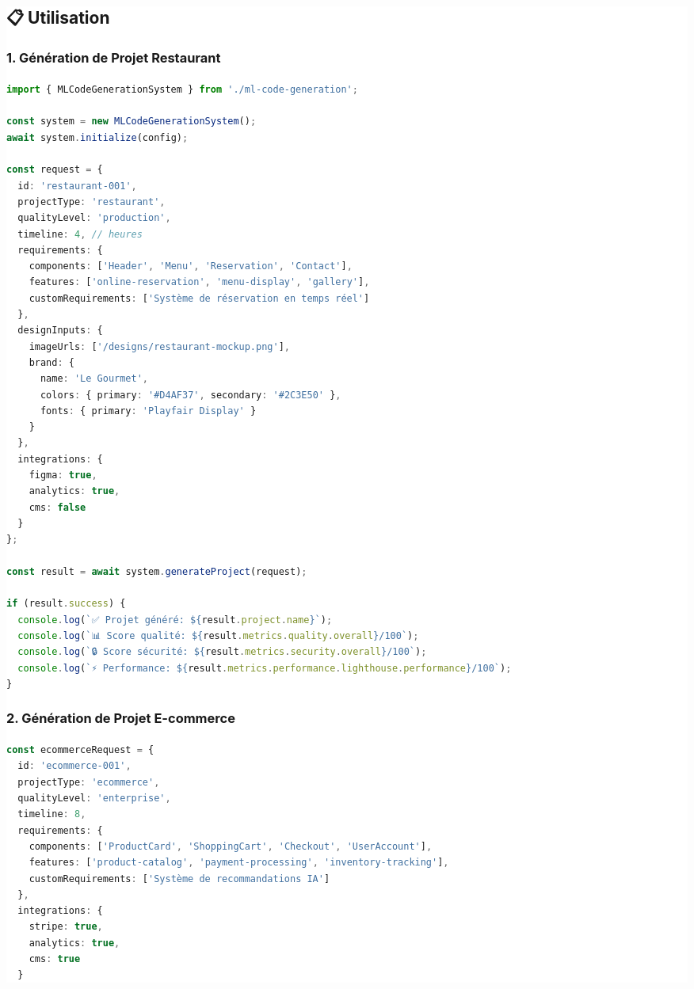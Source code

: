## 📋 Utilisation

### 1. Génération de Projet Restaurant

```typescript
import { MLCodeGenerationSystem } from './ml-code-generation';

const system = new MLCodeGenerationSystem();
await system.initialize(config);

const request = {
  id: 'restaurant-001',
  projectType: 'restaurant',
  qualityLevel: 'production',
  timeline: 4, // heures
  requirements: {
    components: ['Header', 'Menu', 'Reservation', 'Contact'],
    features: ['online-reservation', 'menu-display', 'gallery'],
    customRequirements: ['Système de réservation en temps réel']
  },
  designInputs: {
    imageUrls: ['/designs/restaurant-mockup.png'],
    brand: {
      name: 'Le Gourmet',
      colors: { primary: '#D4AF37', secondary: '#2C3E50' },
      fonts: { primary: 'Playfair Display' }
    }
  },
  integrations: {
    figma: true,
    analytics: true,
    cms: false
  }
};

const result = await system.generateProject(request);

if (result.success) {
  console.log(`✅ Projet généré: ${result.project.name}`);
  console.log(`📊 Score qualité: ${result.metrics.quality.overall}/100`);
  console.log(`🔒 Score sécurité: ${result.metrics.security.overall}/100`);
  console.log(`⚡ Performance: ${result.metrics.performance.lighthouse.performance}/100`);
}
```

### 2. Génération de Projet E-commerce

```typescript
const ecommerceRequest = {
  id: 'ecommerce-001',
  projectType: 'ecommerce',
  qualityLevel: 'enterprise',
  timeline: 8,
  requirements: {
    components: ['ProductCard', 'ShoppingCart', 'Checkout', 'UserAccount'],
    features: ['product-catalog', 'payment-processing', 'inventory-tracking'],
    customRequirements: ['Système de recommandations IA']
  },
  integrations: {
    stripe: true,
    analytics: true,
    cms: true
  }
```